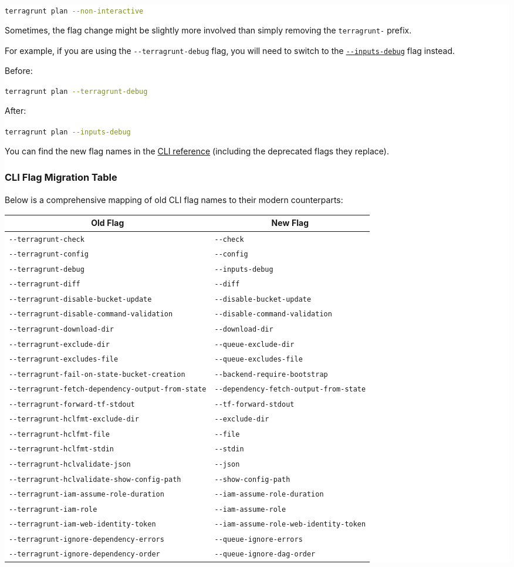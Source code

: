 ```bash
terragrunt plan --non-interactive
```

Sometimes, the flag change might be slightly more involved than simply removing the `terragrunt-` prefix.

For example, if you are using the `--terragrunt-debug` flag, you will need to switch to the [`--inputs-debug`](/docs/reference/cli/commands/run/#inputs-debug) flag instead.

Before:

```bash
terragrunt plan --terragrunt-debug
```

After:

```bash
terragrunt plan --inputs-debug
```

You can find the new flag names in the [CLI reference](/docs/reference/cli/) (including the deprecated flags they replace).

### CLI Flag Migration Table

Below is a comprehensive mapping of old CLI flag names to their modern counterparts:

| Old Flag                                          | New Flag                               |
| ------------------------------------------------- | -------------------------------------- |
| `--terragrunt-check`                              | `--check`                              |
| `--terragrunt-config`                             | `--config`                             |
| `--terragrunt-debug`                              | `--inputs-debug`                       |
| `--terragrunt-diff`                               | `--diff`                               |
| `--terragrunt-disable-bucket-update`              | `--disable-bucket-update`              |
| `--terragrunt-disable-command-validation`         | `--disable-command-validation`         |
| `--terragrunt-download-dir`                       | `--download-dir`                       |
| `--terragrunt-exclude-dir`                        | `--queue-exclude-dir`                  |
| `--terragrunt-excludes-file`                      | `--queue-excludes-file`                |
| `--terragrunt-fail-on-state-bucket-creation`      | `--backend-require-bootstrap`          |
| `--terragrunt-fetch-dependency-output-from-state` | `--dependency-fetch-output-from-state` |
| `--terragrunt-forward-tf-stdout`                  | `--tf-forward-stdout`                  |
| `--terragrunt-hclfmt-exclude-dir`                 | `--exclude-dir`                        |
| `--terragrunt-hclfmt-file`                        | `--file`                               |
| `--terragrunt-hclfmt-stdin`                       | `--stdin`                              |
| `--terragrunt-hclvalidate-json`                   | `--json`                               |
| `--terragrunt-hclvalidate-show-config-path`       | `--show-config-path`                   |
| `--terragrunt-iam-assume-role-duration`           | `--iam-assume-role-duration`           |
| `--terragrunt-iam-role`                           | `--iam-assume-role`                    |
| `--terragrunt-iam-web-identity-token`             | `--iam-assume-role-web-identity-token` |
| `--terragrunt-ignore-dependency-errors`           | `--queue-ignore-errors`                |
| `--terragrunt-ignore-dependency-order`            | `--queue-ignore-dag-order`             |